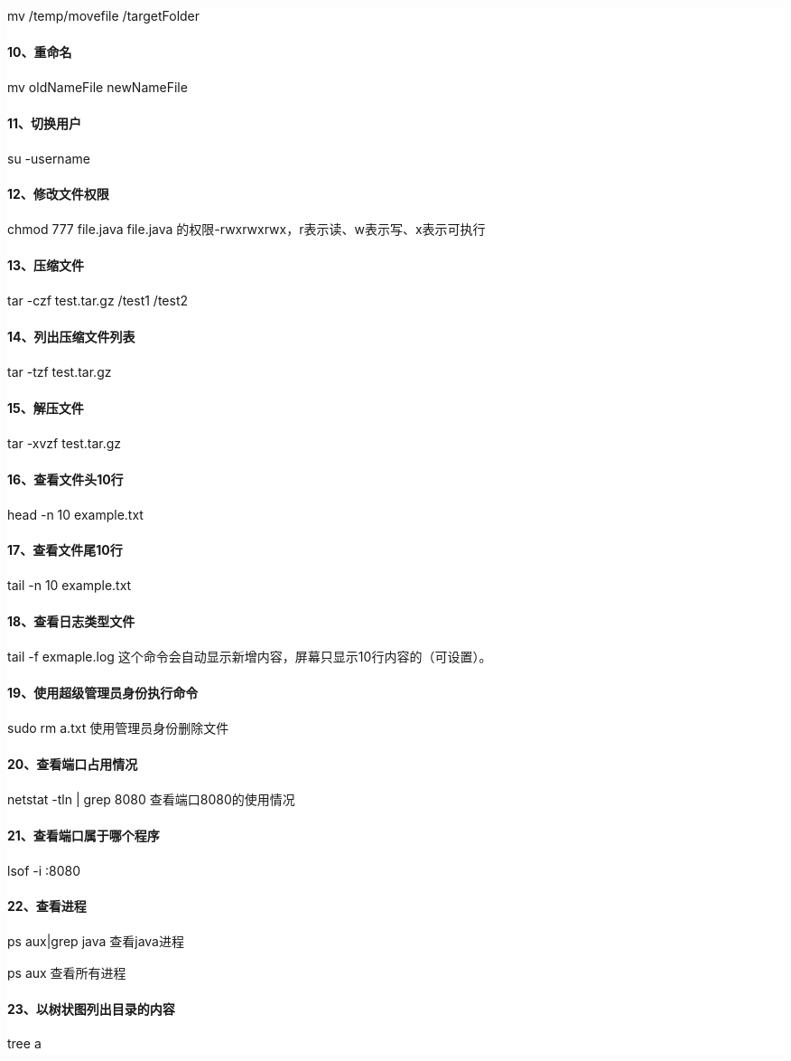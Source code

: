 mv /temp/movefile /targetFolder

#### 10、重命名

mv oldNameFile newNameFile

#### 11、切换用户

su -username

#### 12、修改文件权限

chmod 777 file.java file.java 的权限-rwxrwxrwx，r表示读、w表示写、x表示可执行

#### 13、压缩文件

tar -czf test.tar.gz /test1 /test2

#### 14、列出压缩文件列表

tar -tzf test.tar.gz

#### 15、解压文件

tar -xvzf test.tar.gz

#### 16、查看文件头10行

head -n 10 example.txt

#### 17、查看文件尾10行

tail -n 10 example.txt

#### 18、查看日志类型文件

tail -f exmaple.log 这个命令会自动显示新增内容，屏幕只显示10行内容的（可设置）。

#### 19、使用超级管理员身份执行命令

sudo rm a.txt 使用管理员身份删除文件

#### 20、查看端口占用情况

netstat -tln | grep 8080 查看端口8080的使用情况

#### 21、查看端口属于哪个程序

lsof -i :8080

#### 22、查看进程

ps aux|grep java 查看java进程

ps aux 查看所有进程

#### 23、以树状图列出目录的内容

tree a
